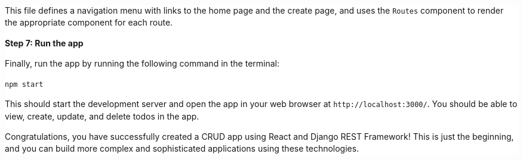 This file defines a navigation menu with links to the home page and the create page, and uses the `Routes` component to render the appropriate component for each route.

**Step 7: Run the app**

Finally, run the app by running the following command in the terminal:

```
npm start
```

This should start the development server and open the app in your web browser at `http://localhost:3000/`. You should be able to view, create, update, and delete todos in the app.

Congratulations, you have successfully created a CRUD app using React and Django REST Framework! This is just the beginning, and you can build more complex and sophisticated applications using these technologies.